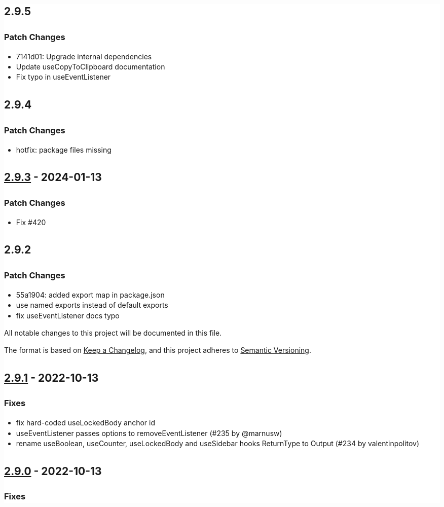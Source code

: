 ## 2.9.5

### Patch Changes

- 7141d01: Upgrade internal dependencies
- Update useCopyToClipboard documentation
- Fix typo in useEventListener

## 2.9.4

### Patch Changes

- hotfix: package files missing

## [2.9.3](https://www.npmjs.com/package/usehooks-ts/v/2.9.3) - 2024-01-13

### Patch Changes

- Fix #420

## 2.9.2

### Patch Changes

- 55a1904: added export map in package.json
- use named exports instead of default exports
- fix useEventListener docs typo

All notable changes to this project will be documented in this file.

The format is based on [Keep a Changelog](https://keepachangelog.com/en/1.0.0/),
and this project adheres to [Semantic Versioning](https://semver.org/spec/v2.0.0.html).

## [2.9.1](https://www.npmjs.com/package/usehooks-ts/v/2.9.1) - 2022-10-13

### Fixes

- fix hard-coded useLockedBody anchor id
- useEventListener passes options to removeEventListener (#235 by @marnusw)
- rename useBoolean, useCounter, useLockedBody and useSidebar hooks ReturnType to Output (#234 by valentinpolitov)

## [2.9.0](https://www.npmjs.com/package/usehooks-ts/v/2.9.0) - 2022-10-13

### Fixes
